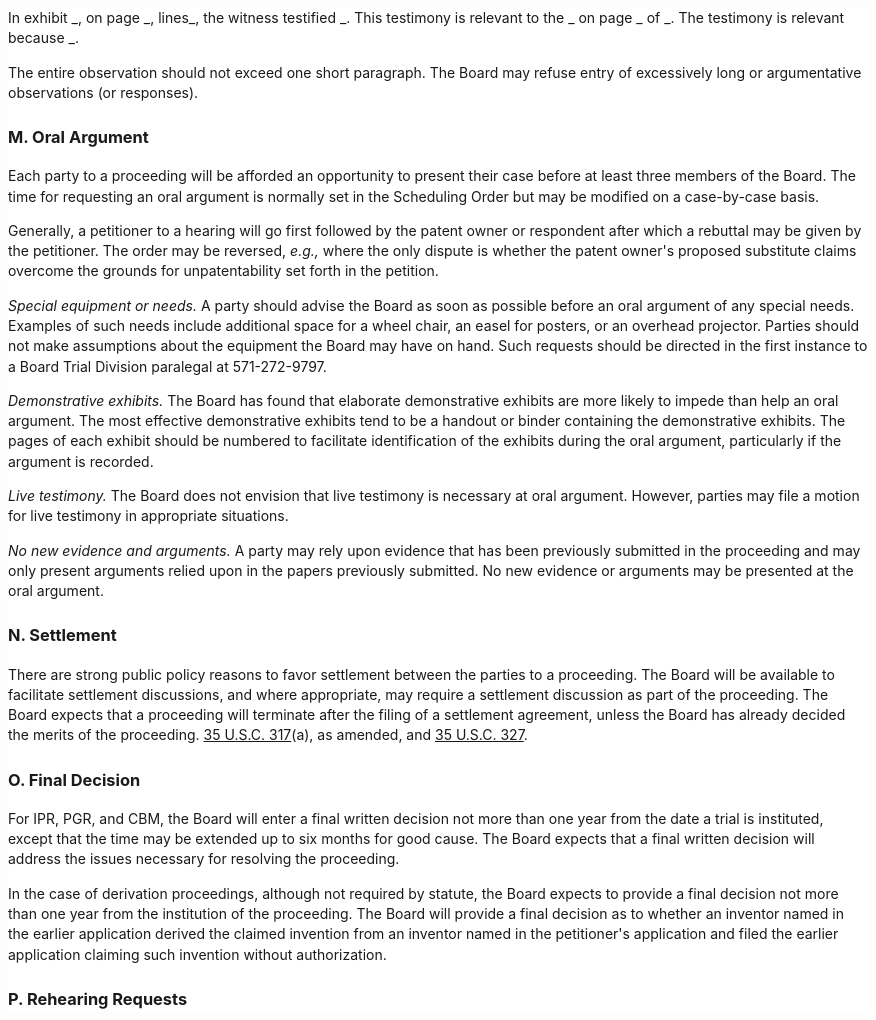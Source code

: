  <div class="extract">
<p id="p-181" data-page="48768">In exhibit _, on page _, lines_, the witness testified _. This testimony is relevant to the _ on page _ of _. The testimony is relevant because _.</p>
 </div  >
 
<p id="p-182" data-page="48768">The entire observation should not exceed one short paragraph. The Board may refuse entry of excessively long or argumentative observations (or responses).</p>
 <h3 class="" id="h-29">M. Oral Argument</h3>
<p id="p-183" data-page="48768">Each party to a proceeding will be afforded an opportunity to present their case before at least three members of the Board. The time for requesting an oral argument is normally set in the Scheduling Order but may be modified on a case-by-case basis.</p>

<p id="p-184" data-page="48768">Generally, a petitioner to a hearing will go first followed by the patent owner or respondent after which a rebuttal may be given by the petitioner. The order may be reversed, <em>e.g.,</em> where the only dispute is whether the patent owner's proposed substitute claims overcome the grounds for unpatentability set forth in the petition.</p>
<p id="p-185" data-page="48768">
 <em>Special equipment or needs.</em> A party should advise the Board as soon as possible before an oral argument of any special needs. Examples of such needs include additional space for a wheel chair, an easel for posters, or an overhead projector. Parties should not make assumptions about the equipment the Board may have on hand. Such requests should be directed in the first instance to a Board Trial Division paralegal at 571-272-9797.</p>
<p id="p-186" data-page="48768">
 <em>Demonstrative exhibits.</em> The Board has found that elaborate demonstrative exhibits are more likely to impede than help an oral argument. The most effective demonstrative exhibits tend to be a handout or binder containing the demonstrative exhibits. The pages of each exhibit should be numbered to facilitate identification of the exhibits during the oral argument, particularly if the argument is recorded.</p>
<p id="p-187" data-page="48768">
 <em>Live testimony.</em> The Board does not envision that live testimony is necessary at oral argument. However, parties may file a motion for live testimony in appropriate situations.</p>
<p id="p-188" data-page="48768">
 <em>No new evidence and arguments.</em> A party may rely upon evidence that has been previously submitted in the proceeding and may only present arguments relied upon in the papers previously submitted. No new evidence or arguments may be presented at the oral argument.</p>
 <h3 class="" id="h-30">N. Settlement</h3>
<p id="p-189" data-page="48768">There are strong public policy reasons to favor settlement between the parties to a proceeding. The Board will be available to facilitate settlement discussions, and where appropriate, may require a settlement discussion as part of the proceeding. The Board expects that a proceeding will terminate after the filing of a settlement agreement, unless the Board has already decided the merits of the proceeding. <a class="usc external" href="http://api.fdsys.gov/link?collection=uscode&amp;title=35&amp;year=mostrecent&amp;section=317&amp;type=usc&amp;link-type=html" target="_blank">35 U.S.C. 317</a>(a), as amended, and <a class="usc external" href="http://api.fdsys.gov/link?collection=uscode&amp;title=35&amp;year=mostrecent&amp;section=327&amp;type=usc&amp;link-type=html" target="_blank">35 U.S.C. 327</a>.</p>
 <h3 class="" id="h-31">O. Final Decision</h3>
<p id="p-190" data-page="48768">For IPR, PGR, and CBM, the Board will enter a final written decision not more than one year from the date a trial is instituted, except that the time may be extended up to six months for good cause. The Board expects that a final written decision will address the issues necessary for resolving the proceeding.</p>
<p id="p-191" data-page="48768">In the case of derivation proceedings, although not required by statute, the Board expects to provide a final decision not more than one year from the institution of the proceeding. The Board will provide a final decision as to whether an inventor named in the earlier application derived the claimed invention from an inventor named in the petitioner's application and filed the earlier application claiming such invention without authorization.</p>
 <h3 class="" id="h-32">P. Rehearing Requests</h3>